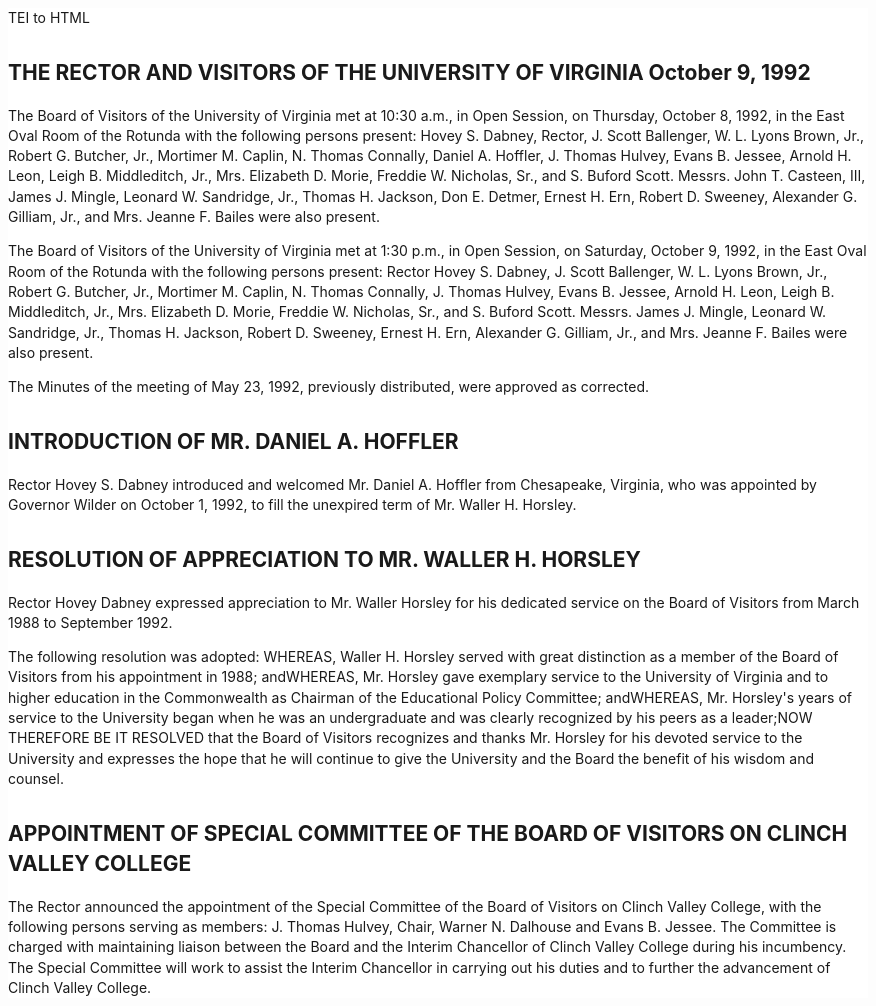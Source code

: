  TEI to HTML

THE RECTOR AND VISITORS OF THE UNIVERSITY OF VIRGINIA October 9, 1992
---------------------------------------------------------------------

The Board of Visitors of the University of Virginia met at 10:30 a.m., in Open Session, on Thursday, October 8, 1992, in the East Oval Room of the Rotunda with the following persons present: Hovey S. Dabney, Rector, J. Scott Ballenger, W. L. Lyons Brown, Jr., Robert G. Butcher, Jr., Mortimer M. Caplin, N. Thomas Connally, Daniel A. Hoffler, J. Thomas Hulvey, Evans B. Jessee, Arnold H. Leon, Leigh B. Middleditch, Jr., Mrs. Elizabeth D. Morie, Freddie W. Nicholas, Sr., and S. Buford Scott. Messrs. John T. Casteen, III, James J. Mingle, Leonard W. Sandridge, Jr., Thomas H. Jackson, Don E. Detmer, Ernest H. Ern, Robert D. Sweeney, Alexander G. Gilliam, Jr., and Mrs. Jeanne F. Bailes were also present.

The Board of Visitors of the University of Virginia met at 1:30 p.m., in Open Session, on Saturday, October 9, 1992, in the East Oval Room of the Rotunda with the following persons present: Rector Hovey S. Dabney, J. Scott Ballenger, W. L. Lyons Brown, Jr., Robert G. Butcher, Jr., Mortimer M. Caplin, N. Thomas Connally, J. Thomas Hulvey, Evans B. Jessee, Arnold H. Leon, Leigh B. Middleditch, Jr., Mrs. Elizabeth D. Morie, Freddie W. Nicholas, Sr., and S. Buford Scott. Messrs. James J. Mingle, Leonard W. Sandridge, Jr., Thomas H. Jackson, Robert D. Sweeney, Ernest H. Ern, Alexander G. Gilliam, Jr., and Mrs. Jeanne F. Bailes were also present.

The Minutes of the meeting of May 23, 1992, previously distributed, were approved as corrected.

INTRODUCTION OF MR. DANIEL A. HOFFLER
-------------------------------------

Rector Hovey S. Dabney introduced and welcomed Mr. Daniel A. Hoffler from Chesapeake, Virginia, who was appointed by Governor Wilder on October 1, 1992, to fill the unexpired term of Mr. Waller H. Horsley.

RESOLUTION OF APPRECIATION TO MR. WALLER H. HORSLEY
---------------------------------------------------

Rector Hovey Dabney expressed appreciation to Mr. Waller Horsley for his dedicated service on the Board of Visitors from March 1988 to September 1992.

The following resolution was adopted: WHEREAS, Waller H. Horsley served with great distinction as a member of the Board of Visitors from his appointment in 1988; andWHEREAS, Mr. Horsley gave exemplary service to the University of Virginia and to higher education in the Commonwealth as Chairman of the Educational Policy Committee; andWHEREAS, Mr. Horsley's years of service to the University began when he was an undergraduate and was clearly recognized by his peers as a leader;NOW THEREFORE BE IT RESOLVED that the Board of Visitors recognizes and thanks Mr. Horsley for his devoted service to the University and expresses the hope that he will continue to give the University and the Board the benefit of his wisdom and counsel.

APPOINTMENT OF SPECIAL COMMITTEE OF THE BOARD OF VISITORS ON CLINCH VALLEY COLLEGE
----------------------------------------------------------------------------------

The Rector announced the appointment of the Special Committee of the Board of Visitors on Clinch Valley College, with the following persons serving as members: J. Thomas Hulvey, Chair, Warner N. Dalhouse and Evans B. Jessee. The Committee is charged with maintaining liaison between the Board and the Interim Chancellor of Clinch Valley College during his incumbency. The Special Committee will work to assist the Interim Chancellor in carrying out his duties and to further the advancement of Clinch Valley College.
